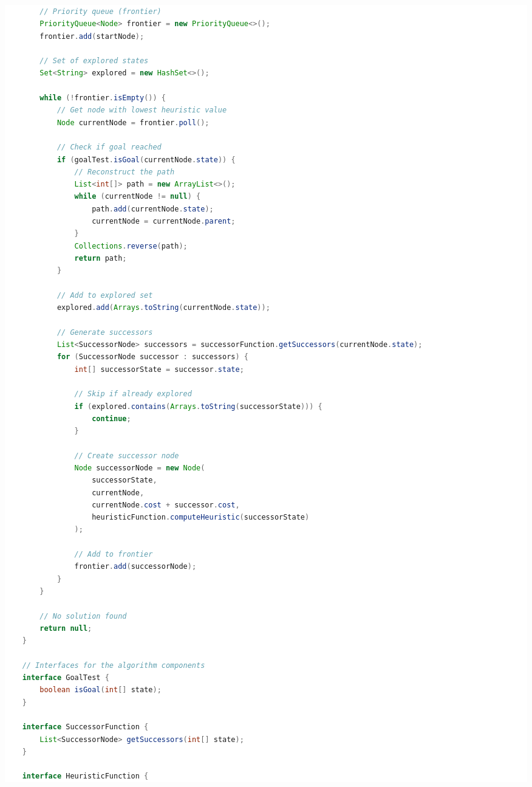 ```java
        // Priority queue (frontier)
        PriorityQueue<Node> frontier = new PriorityQueue<>();
        frontier.add(startNode);
        
        // Set of explored states
        Set<String> explored = new HashSet<>();
        
        while (!frontier.isEmpty()) {
            // Get node with lowest heuristic value
            Node currentNode = frontier.poll();
            
            // Check if goal reached
            if (goalTest.isGoal(currentNode.state)) {
                // Reconstruct the path
                List<int[]> path = new ArrayList<>();
                while (currentNode != null) {
                    path.add(currentNode.state);
                    currentNode = currentNode.parent;
                }
                Collections.reverse(path);
                return path;
            }
            
            // Add to explored set
            explored.add(Arrays.toString(currentNode.state));
            
            // Generate successors
            List<SuccessorNode> successors = successorFunction.getSuccessors(currentNode.state);
            for (SuccessorNode successor : successors) {
                int[] successorState = successor.state;
                
                // Skip if already explored
                if (explored.contains(Arrays.toString(successorState))) {
                    continue;
                }
                
                // Create successor node
                Node successorNode = new Node(
                    successorState,
                    currentNode,
                    currentNode.cost + successor.cost,
                    heuristicFunction.computeHeuristic(successorState)
                );
                
                // Add to frontier
                frontier.add(successorNode);
            }
        }
        
        // No solution found
        return null;
    }
    
    // Interfaces for the algorithm components
    interface GoalTest {
        boolean isGoal(int[] state);
    }
    
    interface SuccessorFunction {
        List<SuccessorNode> getSuccessors(int[] state);
    }
    
    interface HeuristicFunction {
```
